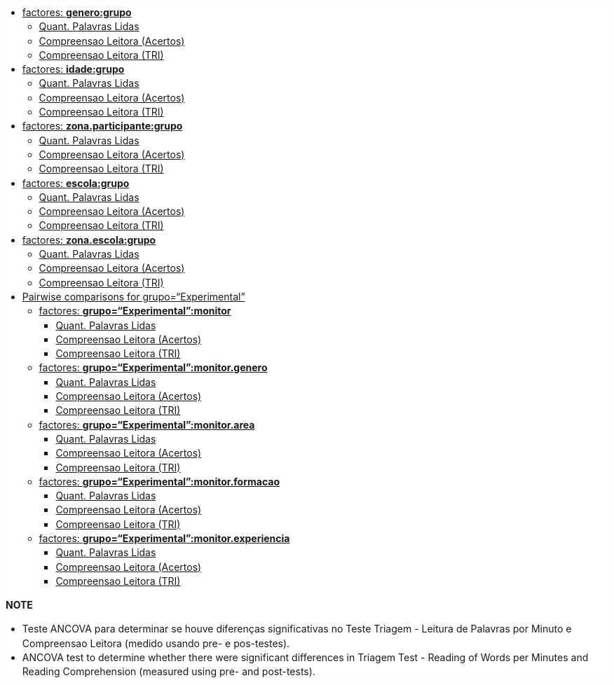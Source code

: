   - [factores: **genero:grupo**](#factores-generogrupo)
    - [Quant. Palavras Lidas](#quant-palavras-lidas-12)
    - [Compreensao Leitora (Acertos)](#compreensao-leitora-acertos-12)
    - [Compreensao Leitora (TRI)](#compreensao-leitora-tri-12)
  - [factores: **idade:grupo**](#factores-idadegrupo)
    - [Quant. Palavras Lidas](#quant-palavras-lidas-13)
    - [Compreensao Leitora (Acertos)](#compreensao-leitora-acertos-13)
    - [Compreensao Leitora (TRI)](#compreensao-leitora-tri-13)
  - [factores:
    **zona.participante:grupo**](#factores-zonaparticipantegrupo)
    - [Quant. Palavras Lidas](#quant-palavras-lidas-14)
    - [Compreensao Leitora (Acertos)](#compreensao-leitora-acertos-14)
    - [Compreensao Leitora (TRI)](#compreensao-leitora-tri-14)
  - [factores: **escola:grupo**](#factores-escolagrupo)
    - [Quant. Palavras Lidas](#quant-palavras-lidas-15)
    - [Compreensao Leitora (Acertos)](#compreensao-leitora-acertos-15)
    - [Compreensao Leitora (TRI)](#compreensao-leitora-tri-15)
  - [factores: **zona.escola:grupo**](#factores-zonaescolagrupo)
    - [Quant. Palavras Lidas](#quant-palavras-lidas-16)
    - [Compreensao Leitora (Acertos)](#compreensao-leitora-acertos-16)
    - [Compreensao Leitora (TRI)](#compreensao-leitora-tri-16)
- [Pairwise comparisons for
  grupo=“Experimental”](#pairwise-comparisons-for-grupoexperimental)
  - [factores:
    **grupo=“Experimental”:monitor**](#factores-grupoexperimentalmonitor)
    - [Quant. Palavras Lidas](#quant-palavras-lidas-17)
    - [Compreensao Leitora (Acertos)](#compreensao-leitora-acertos-17)
    - [Compreensao Leitora (TRI)](#compreensao-leitora-tri-17)
  - [factores:
    **grupo=“Experimental”:monitor.genero**](#factores-grupoexperimentalmonitorgenero)
    - [Quant. Palavras Lidas](#quant-palavras-lidas-18)
    - [Compreensao Leitora (Acertos)](#compreensao-leitora-acertos-18)
    - [Compreensao Leitora (TRI)](#compreensao-leitora-tri-18)
  - [factores:
    **grupo=“Experimental”:monitor.area**](#factores-grupoexperimentalmonitorarea)
    - [Quant. Palavras Lidas](#quant-palavras-lidas-19)
    - [Compreensao Leitora (Acertos)](#compreensao-leitora-acertos-19)
    - [Compreensao Leitora (TRI)](#compreensao-leitora-tri-19)
  - [factores:
    **grupo=“Experimental”:monitor.formacao**](#factores-grupoexperimentalmonitorformacao)
    - [Quant. Palavras Lidas](#quant-palavras-lidas-20)
    - [Compreensao Leitora (Acertos)](#compreensao-leitora-acertos-20)
    - [Compreensao Leitora (TRI)](#compreensao-leitora-tri-20)
  - [factores:
    **grupo=“Experimental”:monitor.experiencia**](#factores-grupoexperimentalmonitorexperiencia)
    - [Quant. Palavras Lidas](#quant-palavras-lidas-21)
    - [Compreensao Leitora (Acertos)](#compreensao-leitora-acertos-21)
    - [Compreensao Leitora (TRI)](#compreensao-leitora-tri-21)

**NOTE**

- Teste ANCOVA para determinar se houve diferenças significativas no
  Teste Triagem - Leitura de Palavras por Minuto e Compreensao Leitora
  (medido usando pre- e pos-testes).
- ANCOVA test to determine whether there were significant differences in
  Triagem Test - Reading of Words per Minutes and Reading Comprehension
  (measured using pre- and post-tests).
